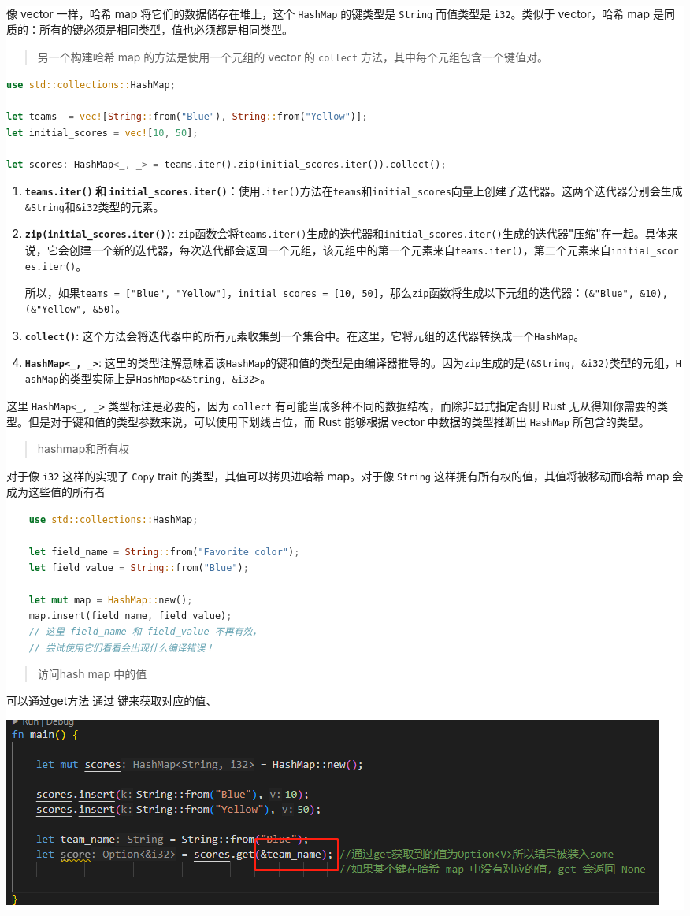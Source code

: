 像 vector 一样，哈希 map 将它们的数据储存在堆上，这个 `HashMap` 的键类型是 `String` 而值类型是 `i32`。类似于 vector，哈希 map 是同质的：所有的键必须是相同类型，值也必须都是相同类型。



> 另一个构建哈希 map 的方法是使用一个元组的 vector 的 `collect` 方法，其中每个元组包含一个键值对。

`````rust
use std::collections::HashMap;

let teams  = vec![String::from("Blue"), String::from("Yellow")];
let initial_scores = vec![10, 50];

let scores: HashMap<_, _> = teams.iter().zip(initial_scores.iter()).collect();
`````

1. **`teams.iter()` 和 `initial_scores.iter()`**：使用`.iter()`方法在`teams`和`initial_scores`向量上创建了迭代器。这两个迭代器分别会生成`&String`和`&i32`类型的元素。

2. **`zip(initial_scores.iter())`**: `zip`函数会将`teams.iter()`生成的迭代器和`initial_scores.iter()`生成的迭代器"压缩"在一起。具体来说，它会创建一个新的迭代器，每次迭代都会返回一个元组，该元组中的第一个元素来自`teams.iter()`，第二个元素来自`initial_scores.iter()`。

   所以，如果`teams = ["Blue", "Yellow"]`，`initial_scores = [10, 50]`，那么`zip`函数将生成以下元组的迭代器：`(&"Blue", &10), (&"Yellow", &50)`。

3. **`collect()`**: 这个方法会将迭代器中的所有元素收集到一个集合中。在这里，它将元组的迭代器转换成一个`HashMap`。

4. **`HashMap<_, _>`**: 这里的类型注解意味着该`HashMap`的键和值的类型是由编译器推导的。因为`zip`生成的是`(&String, &i32)`类型的元组，`HashMap`的类型实际上是`HashMap<&String, &i32>`。



这里 `HashMap<_, _>` 类型标注是必要的，因为 `collect` 有可能当成多种不同的数据结构，而除非显式指定否则 Rust 无从得知你需要的类型。但是对于键和值的类型参数来说，可以使用下划线占位，而 Rust 能够根据 vector 中数据的类型推断出 `HashMap` 所包含的类型。



> hashmap和所有权

对于像 `i32` 这样的实现了 `Copy` trait 的类型，其值可以拷贝进哈希 map。对于像 `String` 这样拥有所有权的值，其值将被移动而哈希 map 会成为这些值的所有者

```rust
    use std::collections::HashMap;

    let field_name = String::from("Favorite color");
    let field_value = String::from("Blue");
    
    let mut map = HashMap::new();
    map.insert(field_name, field_value);
    // 这里 field_name 和 field_value 不再有效，
    // 尝试使用它们看看会出现什么编译错误！
```



> 访问hash map 中的值

可以通过get方法 通过 键来获取对应的值、

![image-20230912205129158](The%20Rust%20Programming%20Language%E9%98%85%E8%AF%BB%E7%AC%94%E8%AE%B0/image-20230912205129158.png)
